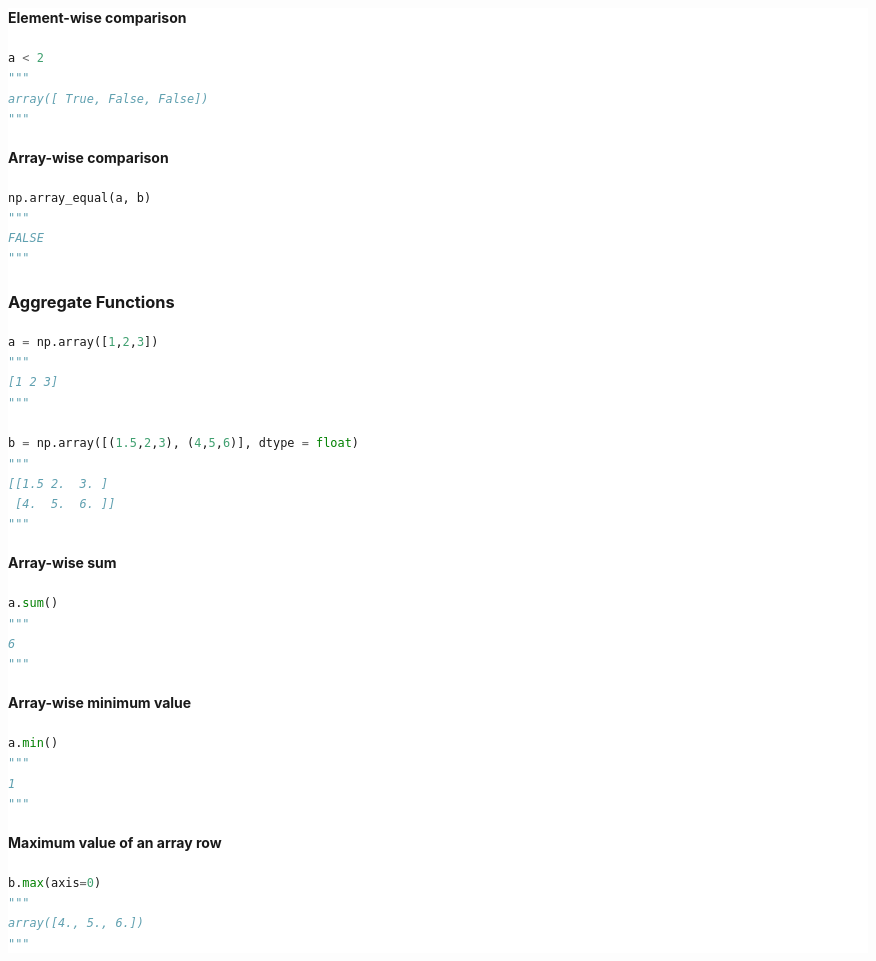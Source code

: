 #### Element-wise comparison
```py
a < 2
"""
array([ True, False, False])
"""
```

#### Array-wise comparison
```py
np.array_equal(a, b)
"""
FALSE
"""
```


### Aggregate Functions
```py
a = np.array([1,2,3])
"""
[1 2 3]
"""

b = np.array([(1.5,2,3), (4,5,6)], dtype = float)
"""
[[1.5 2.  3. ]
 [4.  5.  6. ]]
"""
```

#### Array-wise sum
```py
a.sum()
"""
6
"""
```

#### Array-wise minimum value
```py
a.min()
"""
1
"""
```         

#### Maximum value of an array row
```py
b.max(axis=0)
"""
array([4., 5., 6.])
"""
```
